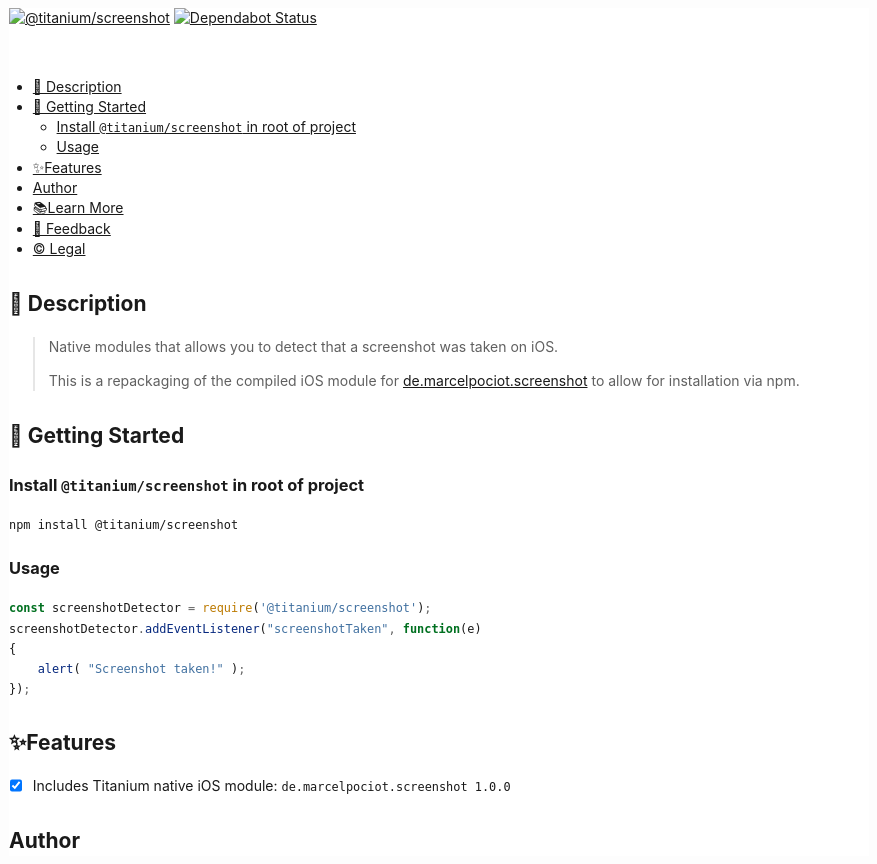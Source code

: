 [![@titanium/screenshot](https://img.shields.io/npm/v/@titanium/screenshot.png)](https://www.npmjs.com/package/@titanium/screenshot)
[![Dependabot Status](https://api.dependabot.com/badges/status?host=github&repo=brentonhouse/titanium-screenshot)](https://dependabot.com)


<br/>

* [📝 Description](#-description)
* [🚀 Getting Started](#-getting-started)
	* [Install `@titanium/screenshot` in root of project](#install-titaniumscreenshot-in-root-of-project)
	* [Usage](#usage)
* [✨Features](#features)
* [Author](#author)
* [📚Learn More](#learn-more)
* [📣 Feedback](#-feedback)
* [©️ Legal](#️-legal)


## 📝 Description

> Native modules that allows you to detect that a screenshot was taken on iOS.   
>     
> This is a repackaging of the compiled iOS module for [de.marcelpociot.screenshot](https://github.com/mpociot/TiScreenshotDetection) to allow for installation via npm.

## 🚀 Getting Started

### Install `@titanium/screenshot` in root of project

```bash
npm install @titanium/screenshot
```

### Usage

```JavaScript
const screenshotDetector = require('@titanium/screenshot');
screenshotDetector.addEventListener("screenshotTaken", function(e)
{
	alert( "Screenshot taken!" );
});

```

## ✨Features

* [x] Includes Titanium native iOS module: `de.marcelpociot.screenshot 1.0.0`



## Author


[//]: # (header-start)
[//]: # (header-end)